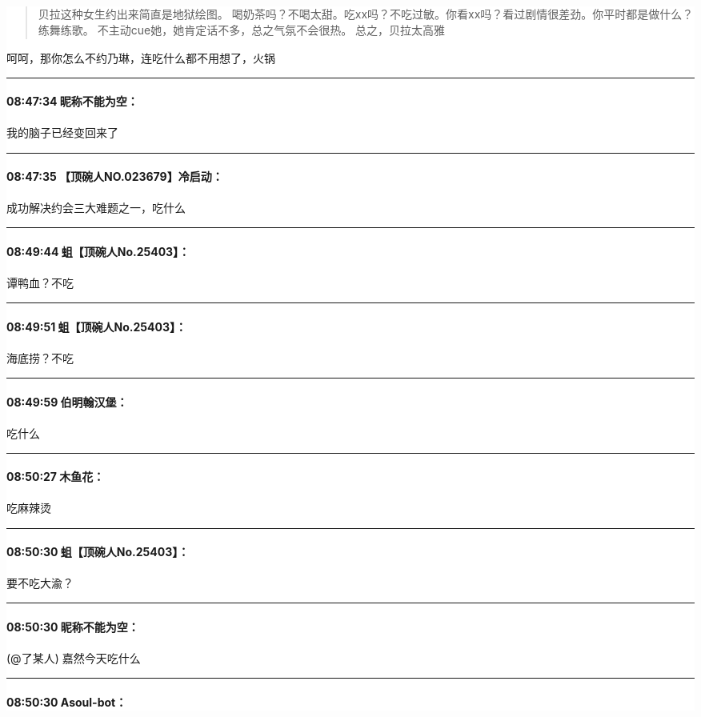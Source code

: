 <blockquote>贝拉这种女生约出来简直是地狱绘图。
喝奶茶吗？不喝太甜。吃xx吗？不吃过敏。你看xx吗？看过剧情很差劲。你平时都是做什么？练舞练歌。
不主动cue她，她肯定话不多，总之气氛不会很热。
总之，贝拉太高雅</blockquote>
 呵呵，那你怎么不约乃琳，连吃什么都不用想了，火锅

*****

#### 08:47:34  昵称不能为空：

我的脑子已经变回来了

*****

#### 08:47:35  【顶碗人NO.023679】冷启动：

成功解决约会三大难题之一，吃什么

*****

#### 08:49:44  蛆【顶碗人No.25403】：

谭鸭血？不吃

*****

#### 08:49:51  蛆【顶碗人No.25403】：

海底捞？不吃

*****

#### 08:49:59  伯明翰汉堡：

吃什么

*****

#### 08:50:27  木鱼花：

吃麻辣烫

*****

#### 08:50:30  蛆【顶碗人No.25403】：

要不吃大渝？

*****

#### 08:50:30  昵称不能为空：

(@了某人)  嘉然今天吃什么

*****

#### 08:50:30  Asoul-bot：
